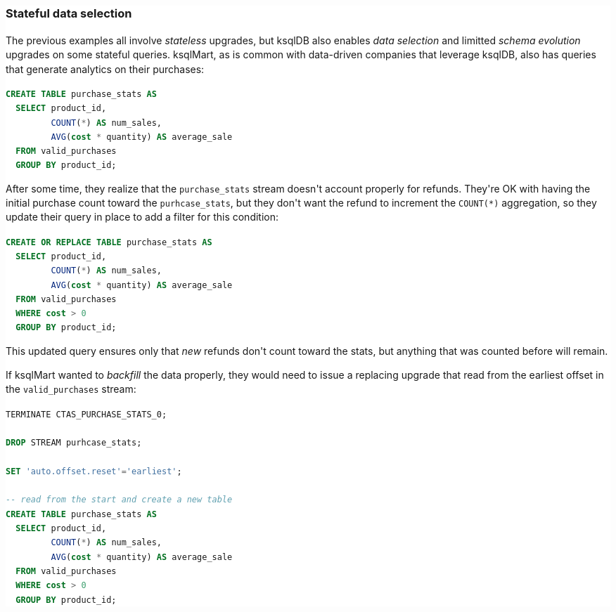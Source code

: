 ### Stateful data selection

The previous examples all involve _stateless_ upgrades, but ksqlDB also enables
_data selection_ and limitted _schema evolution_ upgrades on some stateful queries. 
ksqlMart, as is common with data-driven companies that leverage ksqlDB, also has 
queries that generate analytics on their purchases:

```sql
CREATE TABLE purchase_stats AS
  SELECT product_id,
         COUNT(*) AS num_sales,
         AVG(cost * quantity) AS average_sale
  FROM valid_purchases 
  GROUP BY product_id;
```

After some time, they realize that the `purchase_stats` stream doesn't account
properly for refunds. They're OK with having the initial purchase count toward
the `purhcase_stats`, but they don't want the refund to increment the `COUNT(*)`
aggregation, so they update their query in place to add a filter for this
condition:

```sql
CREATE OR REPLACE TABLE purchase_stats AS
  SELECT product_id,
         COUNT(*) AS num_sales,
         AVG(cost * quantity) AS average_sale
  FROM valid_purchases 
  WHERE cost > 0
  GROUP BY product_id;
```

This updated query ensures only that _new_ refunds don't count toward the stats,
but anything that was counted before will remain.

If ksqlMart wanted to _backfill_ the data properly, they would need to issue a 
replacing upgrade that read from the earliest offset in the `valid_purchases` stream:

```sql
TERMINATE CTAS_PURCHASE_STATS_0;

DROP STREAM purhcase_stats;

SET 'auto.offset.reset'='earliest';

-- read from the start and create a new table
CREATE TABLE purchase_stats AS
  SELECT product_id,
         COUNT(*) AS num_sales,
         AVG(cost * quantity) AS average_sale
  FROM valid_purchases 
  WHERE cost > 0
  GROUP BY product_id;
```
